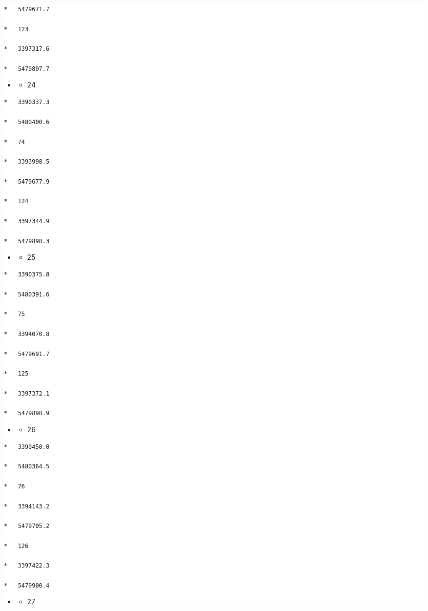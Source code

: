    *   5479671.7

    *   123

    *   3397317.6

    *   5479897.7


*    *   24

    *   3390337.3

    *   5480400.6

    *   74

    *   3393998.5

    *   5479677.9

    *   124

    *   3397344.9

    *   5479898.3


*    *   25

    *   3390375.8

    *   5480391.6

    *   75

    *   3394070.8

    *   5479691.7

    *   125

    *   3397372.1

    *   5479898.9


*    *   26

    *   3390450.0

    *   5480364.5

    *   76

    *   3394143.2

    *   5479705.2

    *   126

    *   3397422.3

    *   5479900.4


*    *   27
